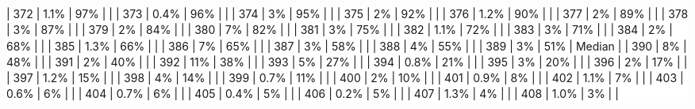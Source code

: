 | 372 | 1.1% | 97% |  |
| 373 | 0.4% | 96% |  |
| 374 | 3% | 95% |  |
| 375 | 2% | 92% |  |
| 376 | 1.2% | 90% |  |
| 377 | 2% | 89% |  |
| 378 | 3% | 87% |  |
| 379 | 2% | 84% |  |
| 380 | 7% | 82% |  |
| 381 | 3% | 75% |  |
| 382 | 1.1% | 72% |  |
| 383 | 3% | 71% |  |
| 384 | 2% | 68% |  |
| 385 | 1.3% | 66% |  |
| 386 | 7% | 65% |  |
| 387 | 3% | 58% |  |
| 388 | 4% | 55% |  |
| 389 | 3% | 51% | Median |
| 390 | 8% | 48% |  |
| 391 | 2% | 40% |  |
| 392 | 11% | 38% |  |
| 393 | 5% | 27% |  |
| 394 | 0.8% | 21% |  |
| 395 | 3% | 20% |  |
| 396 | 2% | 17% |  |
| 397 | 1.2% | 15% |  |
| 398 | 4% | 14% |  |
| 399 | 0.7% | 11% |  |
| 400 | 2% | 10% |  |
| 401 | 0.9% | 8% |  |
| 402 | 1.1% | 7% |  |
| 403 | 0.6% | 6% |  |
| 404 | 0.7% | 6% |  |
| 405 | 0.4% | 5% |  |
| 406 | 0.2% | 5% |  |
| 407 | 1.3% | 4% |  |
| 408 | 1.0% | 3% |  |
